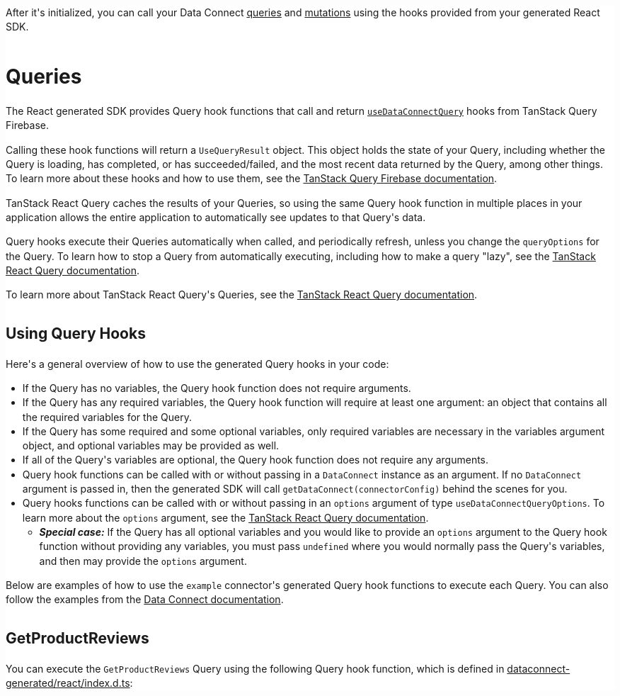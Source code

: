 After it's initialized, you can call your Data Connect [queries](#queries) and [mutations](#mutations) using the hooks provided from your generated React SDK.

# Queries

The React generated SDK provides Query hook functions that call and return [`useDataConnectQuery`](https://react-query-firebase.invertase.dev/react/data-connect/querying) hooks from TanStack Query Firebase.

Calling these hook functions will return a `UseQueryResult` object. This object holds the state of your Query, including whether the Query is loading, has completed, or has succeeded/failed, and the most recent data returned by the Query, among other things. To learn more about these hooks and how to use them, see the [TanStack Query Firebase documentation](https://react-query-firebase.invertase.dev/react/data-connect/querying).

TanStack React Query caches the results of your Queries, so using the same Query hook function in multiple places in your application allows the entire application to automatically see updates to that Query's data.

Query hooks execute their Queries automatically when called, and periodically refresh, unless you change the `queryOptions` for the Query. To learn how to stop a Query from automatically executing, including how to make a query "lazy", see the [TanStack React Query documentation](https://tanstack.com/query/latest/docs/framework/react/guides/disabling-queries).

To learn more about TanStack React Query's Queries, see the [TanStack React Query documentation](https://tanstack.com/query/v5/docs/framework/react/guides/queries).

## Using Query Hooks
Here's a general overview of how to use the generated Query hooks in your code:

- If the Query has no variables, the Query hook function does not require arguments.
- If the Query has any required variables, the Query hook function will require at least one argument: an object that contains all the required variables for the Query.
- If the Query has some required and some optional variables, only required variables are necessary in the variables argument object, and optional variables may be provided as well.
- If all of the Query's variables are optional, the Query hook function does not require any arguments.
- Query hook functions can be called with or without passing in a `DataConnect` instance as an argument. If no `DataConnect` argument is passed in, then the generated SDK will call `getDataConnect(connectorConfig)` behind the scenes for you.
- Query hooks functions can be called with or without passing in an `options` argument of type `useDataConnectQueryOptions`. To learn more about the `options` argument, see the [TanStack React Query documentation](https://tanstack.com/query/v5/docs/framework/react/guides/query-options).
  - ***Special case:***  If the Query has all optional variables and you would like to provide an `options` argument to the Query hook function without providing any variables, you must pass `undefined` where you would normally pass the Query's variables, and then may provide the `options` argument.

Below are examples of how to use the `example` connector's generated Query hook functions to execute each Query. You can also follow the examples from the [Data Connect documentation](https://firebase.google.com/docs/data-connect/web-sdk#operations-react-angular).

## GetProductReviews
You can execute the `GetProductReviews` Query using the following Query hook function, which is defined in [dataconnect-generated/react/index.d.ts](./index.d.ts):
